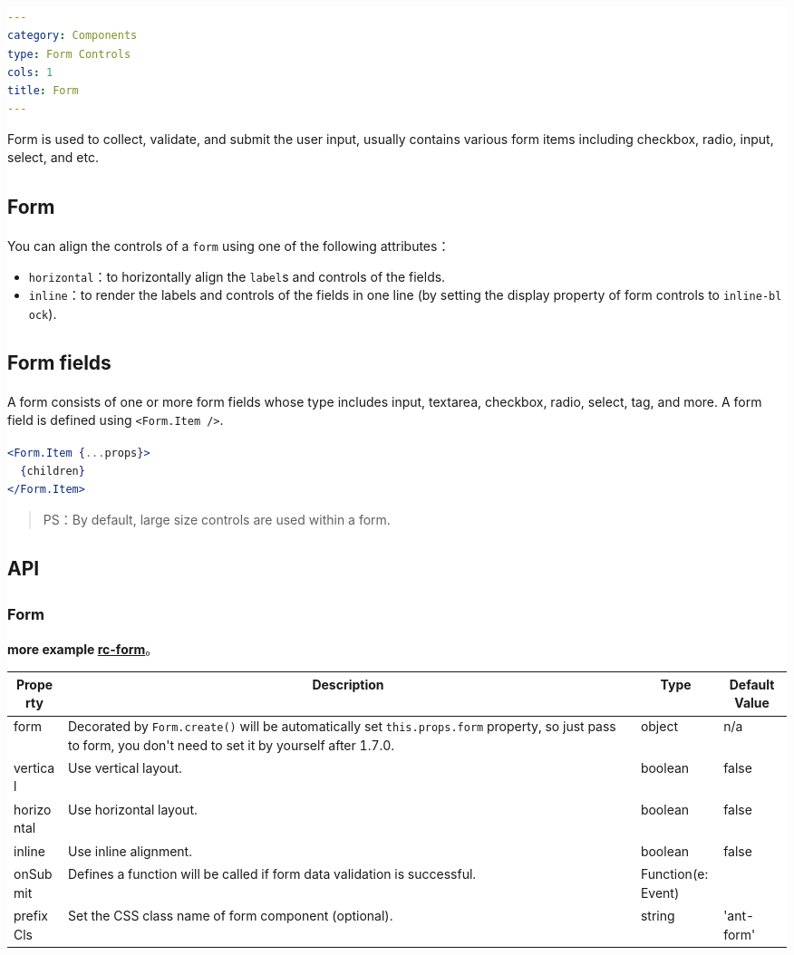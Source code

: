 ```yaml
---
category: Components
type: Form Controls
cols: 1
title: Form
---
```


Form is used to collect, validate, and submit the user input, usually contains various form items including checkbox, radio, input, select, and etc.

## Form

You can align the controls of a `form` using one of the following attributes：

- `horizontal`：to horizontally align the `label`s and controls of the fields.
- `inline`：to render the labels and controls of the fields in one line (by setting the display property of form controls to `inline-block`).

## Form fields

A form consists of one or more form fields whose type includes input, textarea, checkbox, radio, select, tag, and more.
A form field is defined using `<Form.Item />`.

```jsx
<Form.Item {...props}>
  {children}
</Form.Item>
```

> PS：By default, large size controls are used within a form.

## API

### Form

**more example [rc-form](http://react-component.github.io/form/)**。

| Property  | Description                              | Type       | Default Value |
|-----------|------------------------------------------|------------|---------|
| form | Decorated by `Form.create()` will be automatically set `this.props.form` property, so just pass to form, you don't need to set it by yourself after 1.7.0. | object | n/a
| vertical | Use vertical layout. | boolean | false |
| horizontal | Use horizontal layout. | boolean  | false    |
| inline | Use inline alignment. | boolean | false |
| onSubmit | Defines a function will be called if form data validation is successful. | Function(e:Event) |  |
| prefixCls | Set the CSS class name of form component (optional). | string | 'ant-form' |
